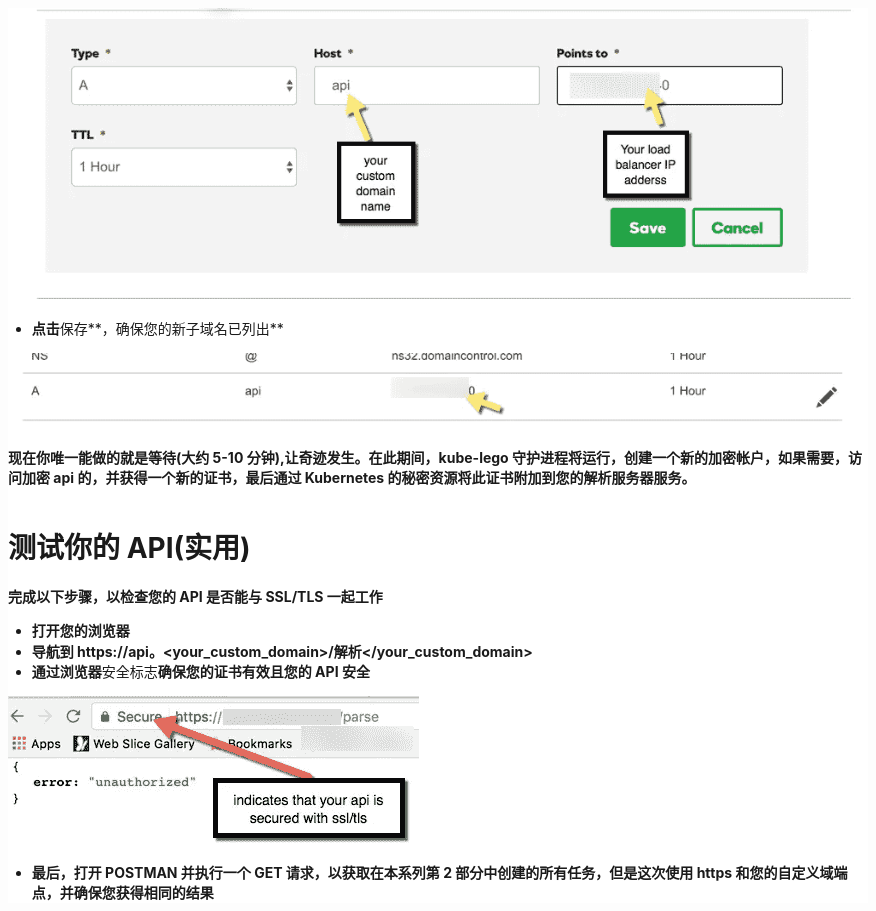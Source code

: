**![](img/3796d38b8757e0e3783c00619bb655ab.png)**

*   **点击**保存**，确保您的新子域名已列出**

**![](img/b7151a403c08118c4bdc868e675b5377.png)**

**现在你唯一能做的就是等待(大约 5-10 分钟),让奇迹发生。在此期间，kube-lego 守护进程将运行，创建一个新的加密帐户，如果需要，访问加密 api 的，并获得一个新的证书，最后通过 Kubernetes 的秘密资源将此证书附加到您的解析服务器服务。**

# ****测试你的 API(实用)****

**完成以下步骤，以检查您的 API 是否能与 SSL/TLS 一起工作**

*   **打开您的浏览器**
*   **导航到 https://api。<your_custom_domain>/解析</your_custom_domain>**
*   **通过浏览器**安全标志**确保您的证书有效且您的 API 安全**

**![](img/84b323512379b0637ec9c431bcc851e2.png)**

*   **最后，打开 POSTMAN 并执行一个 **GET** 请求，以获取在本系列第 2 部分中创建的所有任务，但是这次使用 https 和您的自定义域端点，并确保您获得相同的结果**
